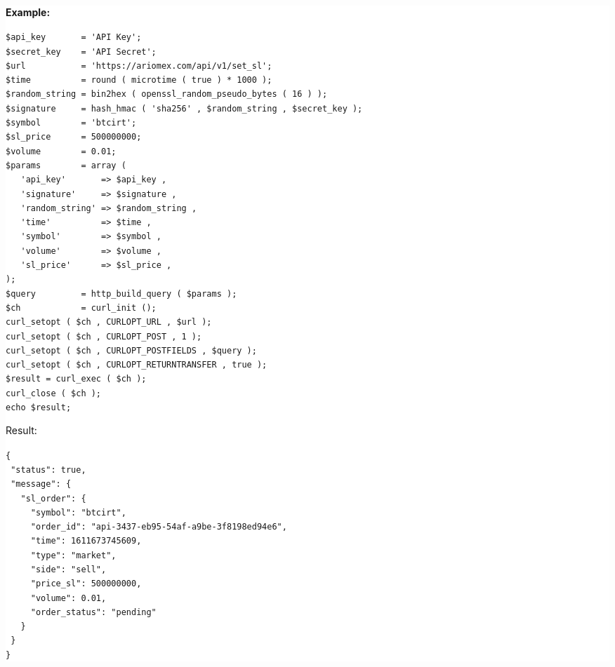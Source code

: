 
**Example:**


```
$api_key       = 'API Key';
$secret_key    = 'API Secret';
$url           = 'https://ariomex.com/api/v1/set_sl';
$time          = round ( microtime ( true ) * 1000 );
$random_string = bin2hex ( openssl_random_pseudo_bytes ( 16 ) );
$signature     = hash_hmac ( 'sha256' , $random_string , $secret_key );
$symbol        = 'btcirt';
$sl_price      = 500000000;
$volume        = 0.01;
$params        = array (
   'api_key'       => $api_key ,
   'signature'     => $signature ,
   'random_string' => $random_string ,
   'time'          => $time ,
   'symbol'        => $symbol ,
   'volume'        => $volume ,
   'sl_price'      => $sl_price ,
);
$query         = http_build_query ( $params );
$ch            = curl_init ();
curl_setopt ( $ch , CURLOPT_URL , $url );
curl_setopt ( $ch , CURLOPT_POST , 1 );
curl_setopt ( $ch , CURLOPT_POSTFIELDS , $query );
curl_setopt ( $ch , CURLOPT_RETURNTRANSFER , true );
$result = curl_exec ( $ch );
curl_close ( $ch );
echo $result;
```


Result:


```
{
 "status": true,
 "message": {
   "sl_order": {
     "symbol": "btcirt",
     "order_id": "api-3437-eb95-54af-a9be-3f8198ed94e6",
     "time": 1611673745609,
     "type": "market",
     "side": "sell",
     "price_sl": 500000000,
     "volume": 0.01,
     "order_status": "pending"
   }
 }
}
```
